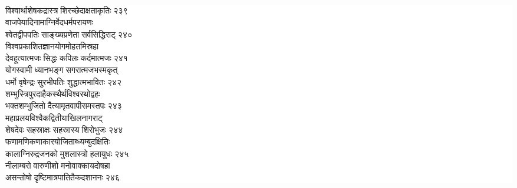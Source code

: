 विश्वार्थाशेषकद्रास्त्र शिरच्छेदाक्षताकृतिः २३९  
वाजपेयादिनामाग्निर्वेदधर्मपरायणः  
श्वेतद्वीपपतिः साङ्ख्यप्रणेता सर्वसिद्धिराट् २४०  
विश्वप्रकाशितज्ञानयोगमोहतमिस्रहा  
देवहूत्यात्मजः सिद्धः कपिलः कर्दमात्मजः २४१  
योगस्वामी ध्यानभङ्ग सगरात्मजभस्मकृत्  
धर्मो वृषेन्द्रः सुरभीपतिः शुद्धात्मभावितः २४२  
शम्भुस्त्रिपुरदाहैकस्थैर्थविश्वरथोद्वहः  
भक्तशम्भुजितो दैत्यामृतवापीसमस्तपः २४३  
महाप्रलयविश्वैकद्वितीयाखिलनागराट्  
शेषदेवः सहस्राक्षः सहस्रास्य शिरोभुजः २४४  
फणामणिकणाकारयोजिताब्ध्यम्बुदक्षितिः  
कालाग्निरुद्रजनको मुशलास्त्रो हलायुधः २४५  
नीलाम्बरो वारुणीशो मनोवाक्कायदोषहा  
असन्तोषो दृष्टिमात्रपातितैकदशाननः २४६  
